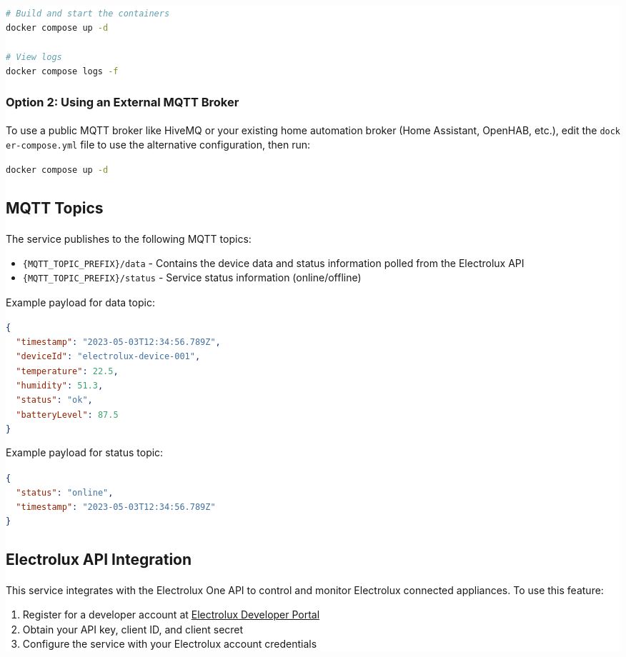 ```bash
# Build and start the containers
docker compose up -d

# View logs
docker compose logs -f
```

### Option 2: Using an External MQTT Broker

To use a public MQTT broker like HiveMQ or your existing home automation broker (Home Assistant, OpenHAB, etc.), edit the `docker-compose.yml` file to use the alternative configuration, then run:

```bash
docker compose up -d
```

## MQTT Topics

The service publishes to the following MQTT topics:

- `{MQTT_TOPIC_PREFIX}/data` - Contains the device data and status information polled from the Electrolux API
- `{MQTT_TOPIC_PREFIX}/status` - Service status information (online/offline)

Example payload for data topic:

```json
{
  "timestamp": "2023-05-03T12:34:56.789Z",
  "deviceId": "electrolux-device-001",
  "temperature": 22.5,
  "humidity": 51.3,
  "status": "ok",
  "batteryLevel": 87.5
}
```

Example payload for status topic:

```json
{
  "status": "online",
  "timestamp": "2023-05-03T12:34:56.789Z"
}
```

## Electrolux API Integration

This service integrates with the Electrolux One API to control and monitor Electrolux connected appliances. To use this feature:

1. Register for a developer account at [Electrolux Developer Portal](https://developer.electrolux.one)
2. Obtain your API key, client ID, and client secret
3. Configure the service with your Electrolux account credentials
